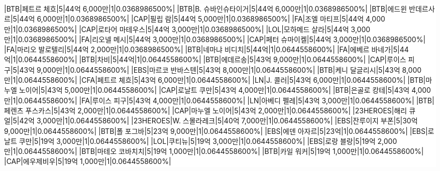 |BTB|페트르 체흐|5|44억 6,000만|1|0.0368986500%|
|BTB|B. 슈바인슈타이거|5|44억 6,000만|1|0.0368986500%|
|BTB|에드윈 반데르사르|5|44억 6,000만|1|0.0368986500%|
|CAP|필립 람|5|44억 5,000만|1|0.0368986500%|
|FA|조엘 마티프|5|44억 4,000만|1|0.0368986500%|
|CAP|로타어 마테우스|5|44억 3,000만|1|0.0368986500%|
|LOL|모하메드 살라|5|44억 3,000만|1|0.0368986500%|
|FA|리오넬 메시|5|44억 3,000만|1|0.0368986500%|
|CAP|페터 슈마이켈|5|44억 3,000만|1|0.0368986500%|
|FA|마리오 발로텔리|5|44억 2,000만|1|0.0368986500%|
|BTB|네마냐 비디치|5|44억|1|0.0644558600%|
|FA|에베르 바네가|5|44억|1|0.0644558600%|
|BTB|차비|5|44억|1|0.0644558600%|
|BTB|에데르송|5|43억 9,000만|1|0.0644558600%|
|CAP|루이스 피구|5|43억 9,000만|1|0.0644558600%|
|EBS|마르코 반바스텐|5|43억 8,000만|1|0.0644558600%|
|BTB|케니 달글리시|5|43억 8,000만|1|0.0644558600%|
|CFA|페트르 체흐|5|43억 6,000만|1|0.0644558600%|
|LN|J. 콜러|5|43억 6,000만|1|0.0644558600%|
|BTB|마누엘 노이어|5|43억 5,000만|1|0.0644558600%|
|CAP|로날트 쿠만|5|43억 4,000만|1|0.0644558600%|
|BTB|은골로 캉테|5|43억 4,000만|1|0.0644558600%|
|FA|루이스 피구|5|43억 4,000만|1|0.0644558600%|
|LN|아베디 펠레|5|43억 3,000만|1|0.0644558600%|
|BTB|페렌츠 푸스카스|5|43억 2,000만|1|0.0644558600%|
|CAP|마누엘 노이어|5|43억 2,000만|1|0.0644558600%|
|23HEROES|해리 큐얼|5|42억 3,000만|1|0.0644558600%|
|23HEROES|W. 스몰라레크|5|40억 7,000만|1|0.0644558600%|
|EBS|잔루이지 부폰|5|30억 9,000만|1|0.0644558600%|
|BTB|폴 포그바|5|23억 9,000만|1|0.0644558600%|
|EBS|에덴 아자르|5|23억|1|0.0644558600%|
|EBS|로날트 쿠만|5|19억 3,000만|1|0.0644558600%|
|LOL|쿠티뉴|5|19억 3,000만|1|0.0644558600%|
|EBS|로랑 블랑|5|19억 2,000만|1|0.0644558600%|
|BTB|마테오 코바치치|5|19억 1,000만|1|0.0644558600%|
|BTB|카일 워커|5|19억 1,000만|1|0.0644558600%|
|CAP|에우제비우|5|19억 1,000만|1|0.0644558600%|